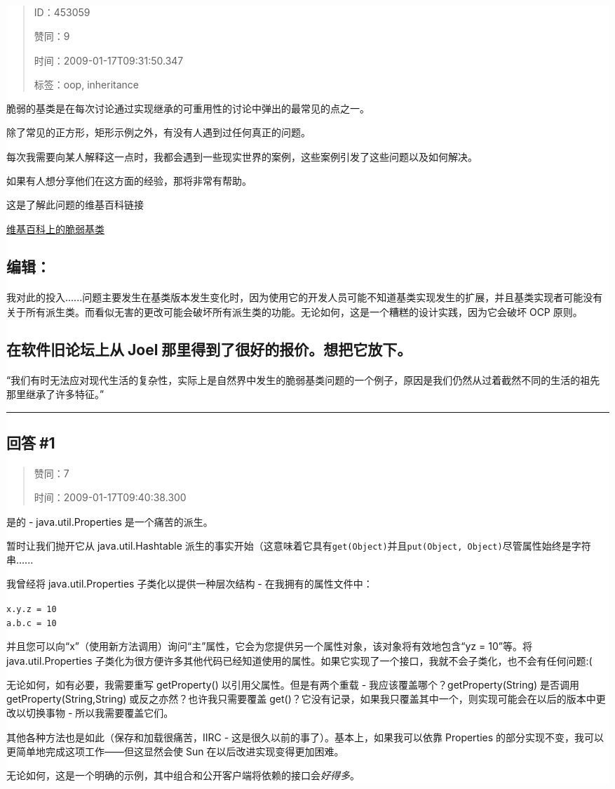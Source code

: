 > ID：453059
> 
> 赞同：9
> 
> 时间：2009-01-17T09:31:50.347
> 
> 标签：oop, inheritance

脆弱的基类是在每次讨论通过实现继承的可重用性的讨论中弹出的最常见的点之一。

除了常见的正方形，矩形示例之外，有没有人遇到过任何真正的问题。

每次我需要向某人解释这一点时，我都会遇到一些现实世界的案例，这些案例引发了这些问题以及如何解决。

如果有人想分享他们在这方面的经验，那将非常有帮助。

这是了解此问题的维基百科链接

[维基百科上的脆弱基类](http://en.wikipedia.org/wiki/Fragile_base_class)

## 编辑：

我对此的投入......问题主要发生在基类版本发生变化时，因为使用它的开发人员可能不知道基类实现发生的扩展，并且基类实现者可能没有关于所有派生类。而看似无害的更改可能会破坏所有派生类的功能。无论如何，这是一个糟糕的设计实践，因为它会破坏 OCP 原则。

## 在软件旧论坛上从 Joel 那里得到了很好的报价。想把它放下。

“我们有时无法应对现代生活的复杂性，实际上是自然界中发生的脆弱基类问题的一个例子，原因是我们仍然从过着截然不同的生活的祖先那里继承了许多特征。”

* * *

## 回答 #1

> 赞同：7
> 
> 时间：2009-01-17T09:40:38.300

是的 - java.util.Properties 是一个痛苦的派生。

暂时让我们抛开它从 java.util.Hashtable 派生的事实开始（这意味着它具有`get(Object)`并且`put(Object, Object)`尽管属性始终是字符串......

我曾经将 java.util.Properties 子类化以提供一种层次结构 - 在我拥有的属性文件中：

```
x.y.z = 10
a.b.c = 10 
```

并且您可以向“x”（使用新方法调用）询问“主”属性，它会为您提供另一个属性对象，该对象将有效地包含“yz = 10”等。将 java.util.Properties 子类化为很方便许多其他代码已经知道使用的属性。如果它实现了一个接口，我就不会子类化，也不会有任何问题:(

无论如何，如有必要，我需要重写 getProperty() 以引用父属性。但是有两个重载 - 我应该覆盖哪个？getProperty(String) 是否调用 getProperty(String,String) 或反之亦然？也许我只需要覆盖 get()？它没有记录，如果我只覆盖其中一个，则实现可能会在以后的版本中更改以切换事物 - 所以我需要覆盖它们。

其他各种方法也是如此（保存和加载很痛苦，IIRC - 这是很久以前的事了）。基本上，如果我可以依靠 Properties 的部分实现不变，我可以更简单地完成这项工作——但这​​显然会使 Sun 在以后改进实现变得更加困难。

无论如何，这是一个明确的示例，其中组合和公开客户端将依赖的接口会*好得多*。
